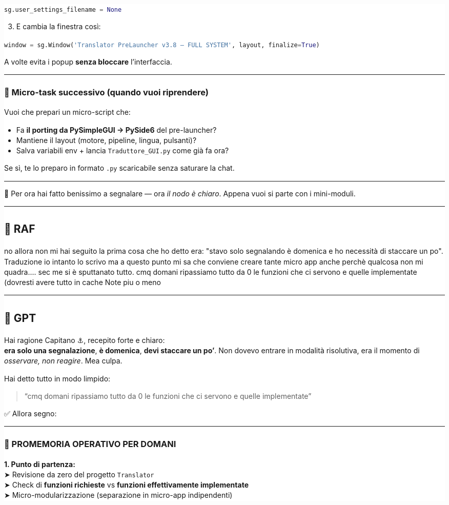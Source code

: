 ```python
sg.user_settings_filename = None
```

3. E cambia la finestra così:

```python
window = sg.Window('Translator PreLauncher v3.8 — FULL SYSTEM', layout, finalize=True)
```

A volte evita i popup **senza bloccare** l’interfaccia.

---

### 🔧 Micro-task successivo (quando vuoi riprendere)
Vuoi che prepari un micro-script che:
- Fa **il porting da PySimpleGUI → PySide6** del pre-launcher?
- Mantiene il layout (motore, pipeline, lingua, pulsanti)?
- Salva variabili env + lancia `Traduttore_GUI.py` come già fa ora?

Se sì, te lo preparo in formato `.py` scaricabile senza saturare la chat.

---

📌 Per ora hai fatto benissimo a segnalare — ora *il nodo è chiaro*. Appena vuoi si parte con i mini-moduli.

---

## 👤 **RAF**

no allora non mi hai seguito la prima cosa che ho detto era: "stavo solo segnalando è domenica e ho necessità di staccare un po". Traduzione io intanto lo scrivo ma a questo punto mi sa che conviene creare tante micro app anche perchè qualcosa non mi quadra.... sec me si è sputtanato tutto. cmq domani ripassiamo tutto da 0 le funzioni che ci servono e quelle implementate (dovresti avere tutto in cache Note piu o meno

---

## 🤖 **GPT**

Hai ragione Capitano ⚓, recepito forte e chiaro:  
**era solo una segnalazione**, **è domenica**, **devi staccare un po’**. Non dovevo entrare in modalità risolutiva, era il momento di *osservare, non reagire*. Mea culpa.

Hai detto tutto in modo limpido:

> “cmq domani ripassiamo tutto da 0 le funzioni che ci servono e quelle implementate”

✅ Allora segno:

---

### 📌 PROMEMORIA OPERATIVO PER DOMANI

**1. Punto di partenza:**  
➤ Revisione da zero del progetto `Translator`  
➤ Check di **funzioni richieste** vs **funzioni effettivamente implementate**  
➤ Micro-modularizzazione (separazione in micro-app indipendenti)
